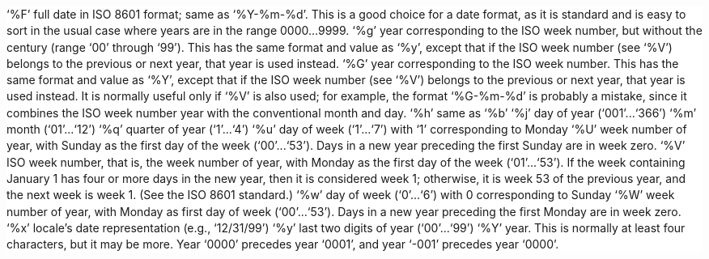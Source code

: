 ‘%F’
     full date in ISO 8601 format; same as ‘%Y-%m-%d’.  This is a good
     choice for a date format, as it is standard and is easy to sort in
     the usual case where years are in the range 0000...9999.
‘%g’
     year corresponding to the ISO week number, but without the century
     (range ‘00’ through ‘99’).  This has the same format and value as
     ‘%y’, except that if the ISO week number (see ‘%V’) belongs to the
     previous or next year, that year is used instead.
‘%G’
     year corresponding to the ISO week number.  This has the same
     format and value as ‘%Y’, except that if the ISO week number (see
     ‘%V’) belongs to the previous or next year, that year is used
     instead.  It is normally useful only if ‘%V’ is also used; for
     example, the format ‘%G-%m-%d’ is probably a mistake, since it
     combines the ISO week number year with the conventional month and
     day.
‘%h’
     same as ‘%b’
‘%j’
     day of year (‘001’...‘366’)
‘%m’
     month (‘01’...‘12’)
‘%q’
     quarter of year (‘1’...‘4’)
‘%u’
     day of week (‘1’...‘7’) with ‘1’ corresponding to Monday
‘%U’
     week number of year, with Sunday as the first day of the week
     (‘00’...‘53’).  Days in a new year preceding the first Sunday are
     in week zero.
‘%V’
     ISO week number, that is, the week number of year, with Monday as
     the first day of the week (‘01’...‘53’).  If the week containing
     January 1 has four or more days in the new year, then it is
     considered week 1; otherwise, it is week 53 of the previous year,
     and the next week is week 1.  (See the ISO 8601 standard.)
‘%w’
     day of week (‘0’...‘6’) with 0 corresponding to Sunday
‘%W’
     week number of year, with Monday as first day of week
     (‘00’...‘53’).  Days in a new year preceding the first Monday are
     in week zero.
‘%x’
     locale’s date representation (e.g., ‘12/31/99’)
‘%y’
     last two digits of year (‘00’...‘99’)
‘%Y’
     year.  This is normally at least four characters, but it may be
     more.  Year ‘0000’ precedes year ‘0001’, and year ‘-001’ precedes
     year ‘0000’.
